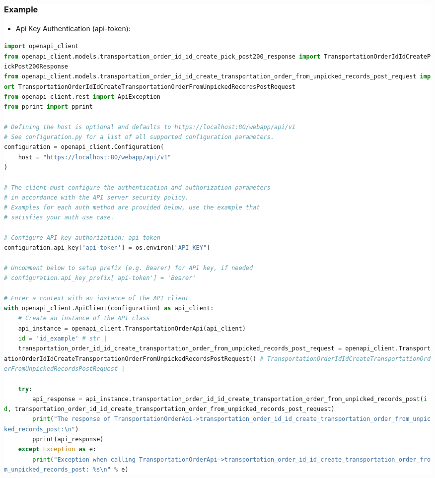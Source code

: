 
### Example

* Api Key Authentication (api-token):

```python
import openapi_client
from openapi_client.models.transportation_order_id_id_create_pick_post200_response import TransportationOrderIdIdCreatePickPost200Response
from openapi_client.models.transportation_order_id_id_create_transportation_order_from_unpicked_records_post_request import TransportationOrderIdIdCreateTransportationOrderFromUnpickedRecordsPostRequest
from openapi_client.rest import ApiException
from pprint import pprint

# Defining the host is optional and defaults to https://localhost:80/webapp/api/v1
# See configuration.py for a list of all supported configuration parameters.
configuration = openapi_client.Configuration(
    host = "https://localhost:80/webapp/api/v1"
)

# The client must configure the authentication and authorization parameters
# in accordance with the API server security policy.
# Examples for each auth method are provided below, use the example that
# satisfies your auth use case.

# Configure API key authorization: api-token
configuration.api_key['api-token'] = os.environ["API_KEY"]

# Uncomment below to setup prefix (e.g. Bearer) for API key, if needed
# configuration.api_key_prefix['api-token'] = 'Bearer'

# Enter a context with an instance of the API client
with openapi_client.ApiClient(configuration) as api_client:
    # Create an instance of the API class
    api_instance = openapi_client.TransportationOrderApi(api_client)
    id = 'id_example' # str | 
    transportation_order_id_id_create_transportation_order_from_unpicked_records_post_request = openapi_client.TransportationOrderIdIdCreateTransportationOrderFromUnpickedRecordsPostRequest() # TransportationOrderIdIdCreateTransportationOrderFromUnpickedRecordsPostRequest | 

    try:
        api_response = api_instance.transportation_order_id_id_create_transportation_order_from_unpicked_records_post(id, transportation_order_id_id_create_transportation_order_from_unpicked_records_post_request)
        print("The response of TransportationOrderApi->transportation_order_id_id_create_transportation_order_from_unpicked_records_post:\n")
        pprint(api_response)
    except Exception as e:
        print("Exception when calling TransportationOrderApi->transportation_order_id_id_create_transportation_order_from_unpicked_records_post: %s\n" % e)
```
